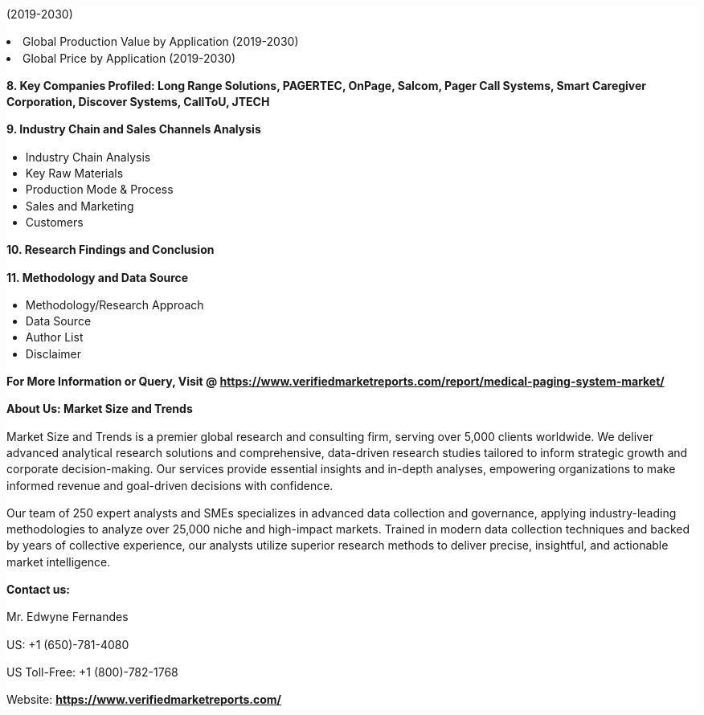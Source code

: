 (2019-2030)</li><li>Global Production Value by Application (2019-2030)</li><li>Global Price by Application (2019-2030)</li></ul><p><strong>8. Key Companies Profiled: Long Range Solutions, PAGERTEC, OnPage, Salcom, Pager Call Systems, Smart Caregiver Corporation, Discover Systems, CallToU, JTECH</strong></p><p><strong>9. Industry Chain and Sales Channels Analysis</strong></p><ul><li>Industry Chain Analysis</li><li>Key Raw Materials</li><li>Production Mode &amp; Process</li><li>Sales and Marketing</li><li>Customers</li></ul><p><strong>10. Research Findings and Conclusion</strong></p><p><strong>11. Methodology and Data Source</strong></p><ul><li>Methodology/Research Approach</li><li>Data Source</li><li>Author List</li><li>Disclaimer</li></ul></p><p><strong>For More Information or Query, Visit @ <a href="https://www.verifiedmarketreports.com/report/medical-paging-system-market/">https://www.verifiedmarketreports.com/report/medical-paging-system-market/</a></strong></p><p><strong>About Us: Market Size and Trends</strong></p><p>Market Size and Trends is a premier global research and consulting firm, serving over 5,000 clients worldwide. We deliver advanced analytical research solutions and comprehensive, data-driven research studies tailored to inform strategic growth and corporate decision-making. Our services provide essential insights and in-depth analyses, empowering organizations to make informed revenue and goal-driven decisions with confidence.</p><p>Our team of 250 expert analysts and SMEs specializes in advanced data collection and governance, applying industry-leading methodologies to analyze over 25,000 niche and high-impact markets. Trained in modern data collection techniques and backed by years of collective experience, our analysts utilize superior research methods to deliver precise, insightful, and actionable market intelligence.</p><p><strong>Contact us:</strong></p><p>Mr. Edwyne Fernandes</p><p>US: +1 (650)-781-4080</p><p>US Toll-Free: +1 (800)-782-1768</p><p>Website: <strong><a href="https://www.verifiedmarketreports.com/">https://www.verifiedmarketreports.com/</a></strong></p>
